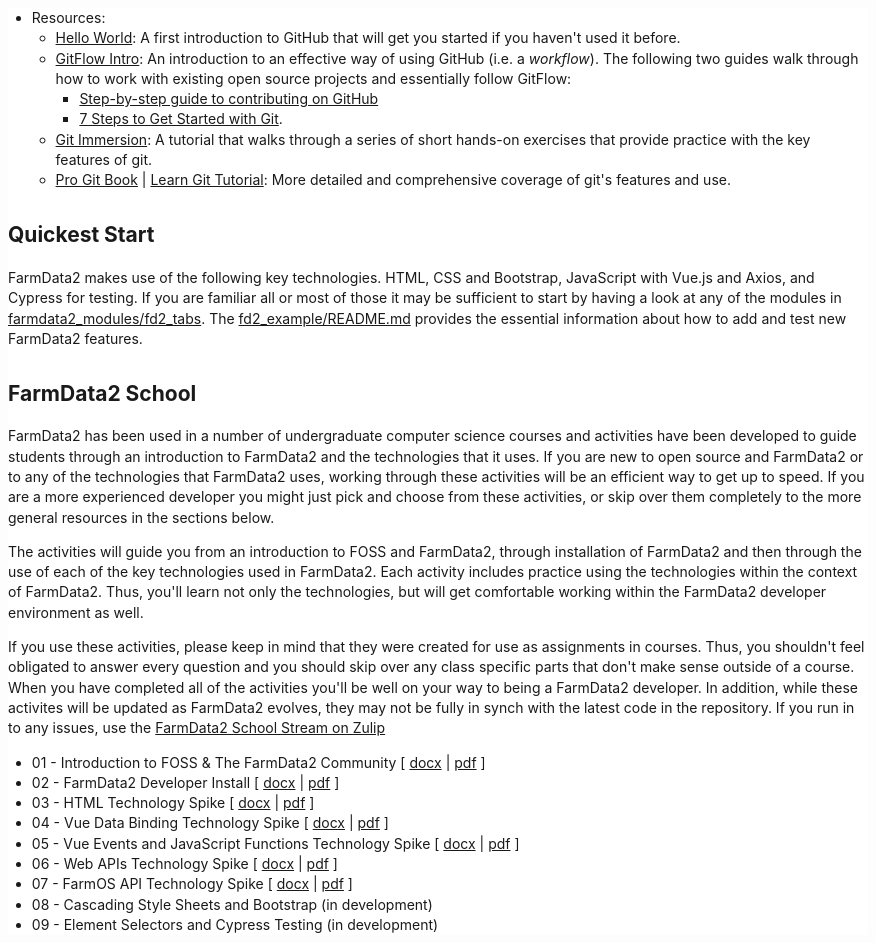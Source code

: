   - Resources:
    - [Hello World](https://guides.github.com/activities/hello-world/): A first introduction to GitHub that will get you started if you haven't used it before.
    - [GitFlow Intro](https://guides.github.com/introduction/flow/): An introduction to an effective way of using GitHub (i.e. a _workflow_).  The following two guides walk through how to work with existing open source projects and essentially follow GitFlow:
      - [Step-by-step guide to contributing on GitHub](https://www.dataschool.io/how-to-contribute-on-github/)
      - [7 Steps to Get Started with Git](https://www.fosslife.org/7-steps-get-started-git).
    - [Git Immersion](https://gitimmersion.com/): A tutorial that walks through a series of short hands-on exercises that provide practice with the key features of git.
    - [Pro Git Book](http://git-scm.com/book/en/v2) | [Learn Git Tutorial](https://www.tutorialspoint.com/git/index.htm): More detailed and comprehensive coverage of git's features and use.

## Quickest Start ##

FarmData2 makes use of the following key technologies. HTML, CSS and Bootstrap, JavaScript with Vue.js and Axios, and Cypress for testing. If you are familiar all or most of those it may be sufficient to start by having a look at any of the modules in [farmdata2_modules/fd2_tabs](https://github.com/DickinsonCollege/FarmData2/tree/main/farmdata2_modules/fd2_tabs). The [fd2_example/README.md](https://github.com/DickinsonCollege/FarmData2/blob/main/farmdata2_modules/fd2_tabs/fd2_example/README.md) provides the essential information about how to add and test new FarmData2 features.

## FarmData2 School ##

FarmData2 has been used in a number of undergraduate computer science courses and activities have been developed to guide students through an introduction to FarmData2 and the technologies that it uses.  If you are new to open source and FarmData2 or to any of the technologies that FarmData2 uses, working through these activities will be an efficient way to get up to speed. If you are a more experienced developer you might just pick and choose from these activities, or skip over them completely to the more general resources in the sections below.

The activities will guide you from an introduction to FOSS and FarmData2, through installation of FarmData2 and then through the use of each of the key technologies used in FarmData2. Each activity includes practice using the technologies within the context of FarmData2. Thus, you'll learn not only the technologies, but will get comfortable working within the FarmData2 developer environment as well.

If you use these activities, please keep in mind that they were created for use as assignments in courses. Thus, you shouldn't feel obligated to answer every question and you should skip over any class specific parts that don't make sense outside of a course. When you have completed all of the activities you'll be well on your way to being a FarmData2 developer.  In addition, while these activites will be updated as FarmData2 evolves, they may not be fully in synch with the latest code in the repository.  If you run in to any issues, use the [FarmData2 School Stream on Zulip](https://farmdata2.zulipchat.com/#narrow/stream/291820-FarmData2-School)

- 01 - Introduction to FOSS & The FarmData2 Community [ [docx](media/Activities/01-IntroToFarmData2.docx) | [pdf](media/Activities/01-IntroToFarmData2.pdf) ]
- 02 - FarmData2 Developer Install [ [docx](media/Activities/02-DeveloperInstall.docx) | [pdf](media/Activities/02-DeveloperInstall.pdf) ]
- 03 - HTML Technology Spike [ [docx](media/Activities/03-HTMLSpike.docx) | [pdf](media/Activities/03-HTMLSpike.pdf) ]
- 04 - Vue Data Binding Technology Spike [ [docx](media/Activities/04-VueDataBindingSpike.docx) | [pdf](media/Activities/04-VueDataBindingSpike.pdf) ]
- 05 - Vue Events and JavaScript Functions Technology Spike [ [docx](media/Activities/05-VueJSEventsSpike.docx) | [pdf](media/Activities/05-VueJSEventsSpike.pdf) ]
- 06 - Web APIs Technology Spike [ [docx](media/Activities/06-WebAPIsSpike.docx) | [pdf](media/Activities/06-WebAPIsSpike.pdf) ]
- 07 - FarmOS API Technology Spike [ [docx](media/Activities/07-FarmOSAPISpike.docx) | [pdf](media/Activities/07-FarmOSAPISpike.pdf) ]
- 08 - Cascading Style Sheets and Bootstrap (in development)
- 09 - Element Selectors and Cypress Testing (in development)
